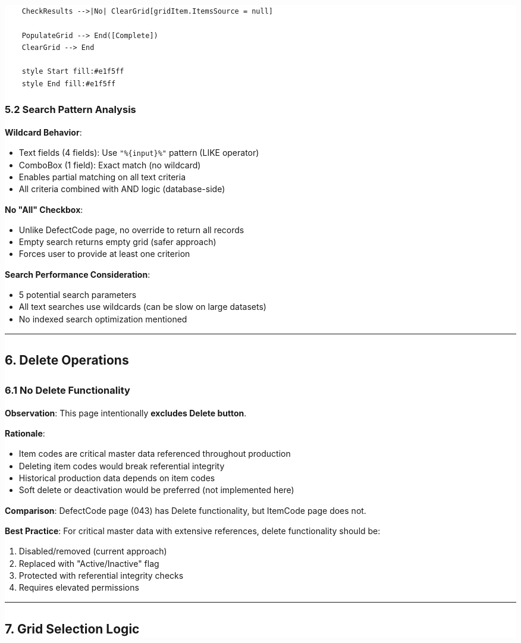 ```mermaid
    CheckResults -->|No| ClearGrid[gridItem.ItemsSource = null]

    PopulateGrid --> End([Complete])
    ClearGrid --> End

    style Start fill:#e1f5ff
    style End fill:#e1f5ff
```

### 5.2 Search Pattern Analysis

**Wildcard Behavior**:
- Text fields (4 fields): Use `"%{input}%"` pattern (LIKE operator)
- ComboBox (1 field): Exact match (no wildcard)
- Enables partial matching on all text criteria
- All criteria combined with AND logic (database-side)

**No "All" Checkbox**:
- Unlike DefectCode page, no override to return all records
- Empty search returns empty grid (safer approach)
- Forces user to provide at least one criterion

**Search Performance Consideration**:
- 5 potential search parameters
- All text searches use wildcards (can be slow on large datasets)
- No indexed search optimization mentioned

---

## 6. Delete Operations

### 6.1 No Delete Functionality

**Observation**: This page intentionally **excludes Delete button**.

**Rationale**:
- Item codes are critical master data referenced throughout production
- Deleting item codes would break referential integrity
- Historical production data depends on item codes
- Soft delete or deactivation would be preferred (not implemented here)

**Comparison**: DefectCode page (043) has Delete functionality, but ItemCode page does not.

**Best Practice**: For critical master data with extensive references, delete functionality should be:
1. Disabled/removed (current approach)
2. Replaced with "Active/Inactive" flag
3. Protected with referential integrity checks
4. Requires elevated permissions

---

## 7. Grid Selection Logic
